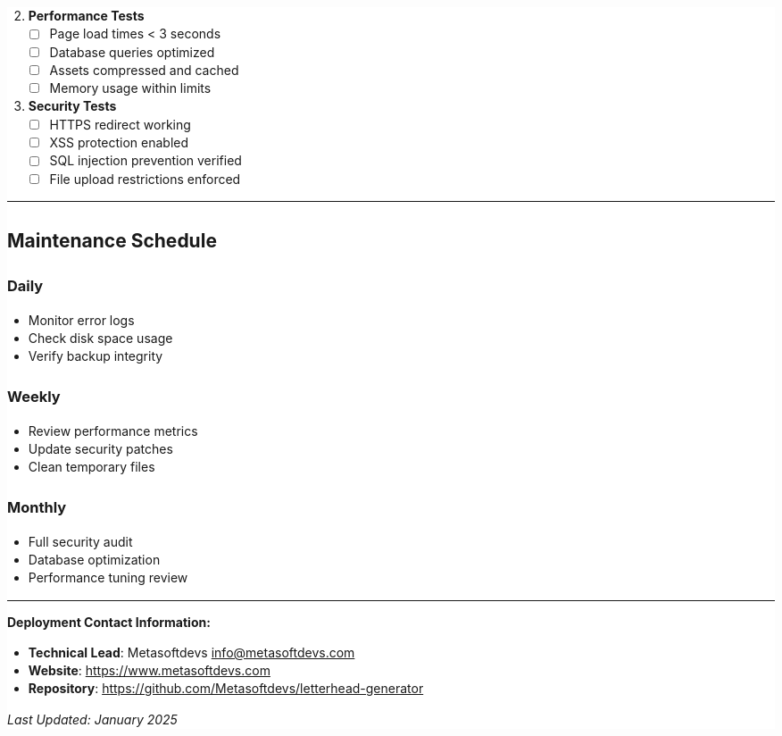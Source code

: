 2. **Performance Tests**
   - [ ] Page load times < 3 seconds
   - [ ] Database queries optimized
   - [ ] Assets compressed and cached
   - [ ] Memory usage within limits

3. **Security Tests**
   - [ ] HTTPS redirect working
   - [ ] XSS protection enabled
   - [ ] SQL injection prevention verified
   - [ ] File upload restrictions enforced

---

## Maintenance Schedule

### Daily
- Monitor error logs
- Check disk space usage
- Verify backup integrity

### Weekly  
- Review performance metrics
- Update security patches
- Clean temporary files

### Monthly
- Full security audit
- Database optimization
- Performance tuning review

---

**Deployment Contact Information:**
- **Technical Lead**: Metasoftdevs <info@metasoftdevs.com>
- **Website**: https://www.metasoftdevs.com
- **Repository**: https://github.com/Metasoftdevs/letterhead-generator

*Last Updated: January 2025*
